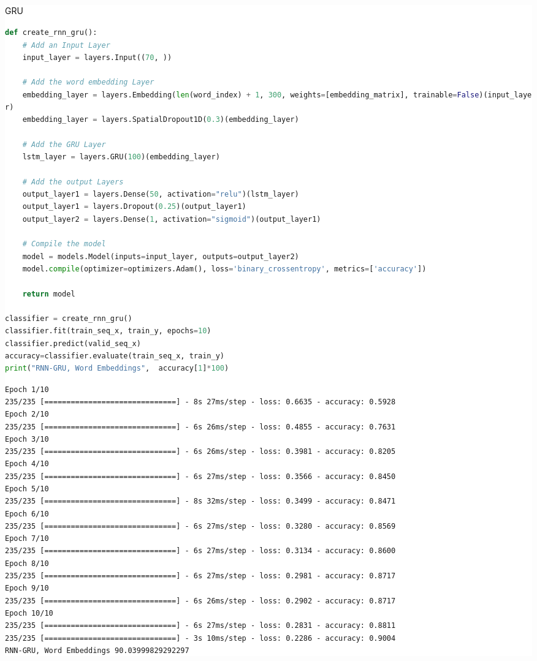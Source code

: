 
GRU


```python
def create_rnn_gru():
    # Add an Input Layer
    input_layer = layers.Input((70, ))

    # Add the word embedding Layer
    embedding_layer = layers.Embedding(len(word_index) + 1, 300, weights=[embedding_matrix], trainable=False)(input_layer)
    embedding_layer = layers.SpatialDropout1D(0.3)(embedding_layer)

    # Add the GRU Layer
    lstm_layer = layers.GRU(100)(embedding_layer)

    # Add the output Layers
    output_layer1 = layers.Dense(50, activation="relu")(lstm_layer)
    output_layer1 = layers.Dropout(0.25)(output_layer1)
    output_layer2 = layers.Dense(1, activation="sigmoid")(output_layer1)

    # Compile the model
    model = models.Model(inputs=input_layer, outputs=output_layer2)
    model.compile(optimizer=optimizers.Adam(), loss='binary_crossentropy', metrics=['accuracy'])
    
    return model

classifier = create_rnn_gru()
classifier.fit(train_seq_x, train_y, epochs=10)
classifier.predict(valid_seq_x)
accuracy=classifier.evaluate(train_seq_x, train_y)
print("RNN-GRU, Word Embeddings",  accuracy[1]*100)
```

    Epoch 1/10
    235/235 [==============================] - 8s 27ms/step - loss: 0.6635 - accuracy: 0.5928
    Epoch 2/10
    235/235 [==============================] - 6s 26ms/step - loss: 0.4855 - accuracy: 0.7631
    Epoch 3/10
    235/235 [==============================] - 6s 26ms/step - loss: 0.3981 - accuracy: 0.8205
    Epoch 4/10
    235/235 [==============================] - 6s 27ms/step - loss: 0.3566 - accuracy: 0.8450
    Epoch 5/10
    235/235 [==============================] - 8s 32ms/step - loss: 0.3499 - accuracy: 0.8471
    Epoch 6/10
    235/235 [==============================] - 6s 27ms/step - loss: 0.3280 - accuracy: 0.8569
    Epoch 7/10
    235/235 [==============================] - 6s 27ms/step - loss: 0.3134 - accuracy: 0.8600
    Epoch 8/10
    235/235 [==============================] - 6s 27ms/step - loss: 0.2981 - accuracy: 0.8717
    Epoch 9/10
    235/235 [==============================] - 6s 26ms/step - loss: 0.2902 - accuracy: 0.8717
    Epoch 10/10
    235/235 [==============================] - 6s 27ms/step - loss: 0.2831 - accuracy: 0.8811
    235/235 [==============================] - 3s 10ms/step - loss: 0.2286 - accuracy: 0.9004
    RNN-GRU, Word Embeddings 90.03999829292297
    


